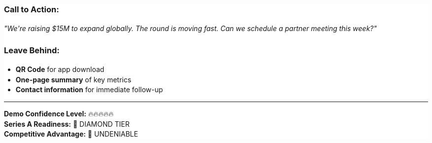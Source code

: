 ### **Call to Action:**
*"We're raising $15M to expand globally. The round is moving fast. Can we schedule a partner meeting this week?"*

### **Leave Behind:**
- **QR Code** for app download
- **One-page summary** of key metrics
- **Contact information** for immediate follow-up

---

**Demo Confidence Level:** 🔥🔥🔥🔥🔥  
**Series A Readiness:** 💎 DIAMOND TIER  
**Competitive Advantage:** 🚀 UNDENIABLE